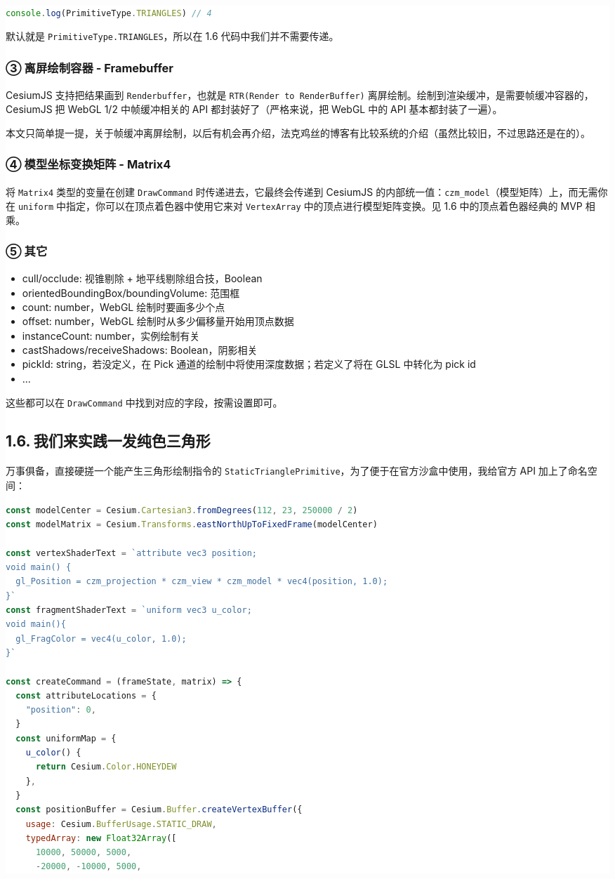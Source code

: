 ``` js
console.log(PrimitiveType.TRIANGLES) // 4
```

默认就是 `PrimitiveType.TRIANGLES`，所以在 1.6 代码中我们并不需要传递。



### ③ 离屏绘制容器 - Framebuffer

CesiumJS 支持把结果画到 `Renderbuffer`，也就是 `RTR(Render to RenderBuffer)` 离屏绘制。绘制到渲染缓冲，是需要帧缓冲容器的，CesiumJS 把 WebGL 1/2 中帧缓冲相关的 API 都封装好了（严格来说，把 WebGL 中的 API 基本都封装了一遍）。

本文只简单提一提，关于帧缓冲离屏绘制，以后有机会再介绍，法克鸡丝的博客有比较系统的介绍（虽然比较旧，不过思路还是在的）。



### ④ 模型坐标变换矩阵 - Matrix4

将 `Matrix4` 类型的变量在创建 `DrawCommand` 时传递进去，它最终会传递到 CesiumJS 的内部统一值：`czm_model`（模型矩阵）上，而无需你在 `uniform` 中指定，你可以在顶点着色器中使用它来对 `VertexArray` 中的顶点进行模型矩阵变换。见 1.6 中的顶点着色器经典的 MVP 相乘。



### ⑤ 其它

- cull/occlude: 视锥剔除 + 地平线剔除组合技，Boolean
- orientedBoundingBox/boundingVolume: 范围框
- count: number，WebGL 绘制时要画多少个点
- offset: number，WebGL 绘制时从多少偏移量开始用顶点数据
- instanceCount: number，实例绘制有关
- castShadows/receiveShadows: Boolean，阴影相关
- pickId: string，若没定义，在 Pick 通道的绘制中将使用深度数据；若定义了将在 GLSL 中转化为 pick id
- ...

这些都可以在 `DrawCommand` 中找到对应的字段，按需设置即可。



## 1.6. 我们来实践一发纯色三角形

万事俱备，直接硬搓一个能产生三角形绘制指令的 `StaticTrianglePrimitive`，为了便于在官方沙盒中使用，我给官方 API 加上了命名空间：

``` js
const modelCenter = Cesium.Cartesian3.fromDegrees(112, 23, 250000 / 2)
const modelMatrix = Cesium.Transforms.eastNorthUpToFixedFrame(modelCenter)

const vertexShaderText = `attribute vec3 position;
void main() {
  gl_Position = czm_projection * czm_view * czm_model * vec4(position, 1.0);
}`
const fragmentShaderText = `uniform vec3 u_color;
void main(){
  gl_FragColor = vec4(u_color, 1.0);
}`

const createCommand = (frameState, matrix) => {
  const attributeLocations = {
    "position": 0,
  }
  const uniformMap = {
    u_color() {
      return Cesium.Color.HONEYDEW
    },
  }
  const positionBuffer = Cesium.Buffer.createVertexBuffer({
    usage: Cesium.BufferUsage.STATIC_DRAW,
    typedArray: new Float32Array([
      10000, 50000, 5000,
      -20000, -10000, 5000,
```